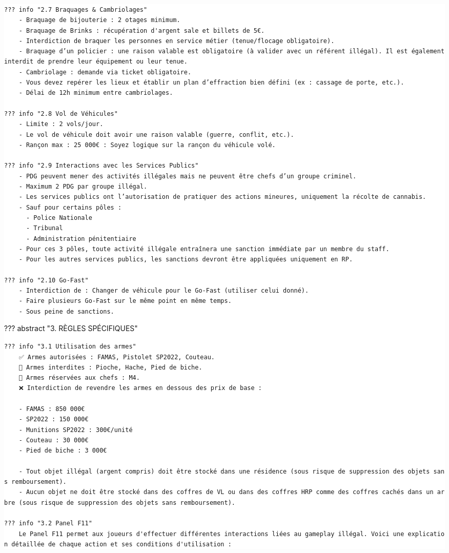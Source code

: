     ??? info "2.7 Braquages & Cambriolages"
        - Braquage de bijouterie : 2 otages minimum.
        - Braquage de Brinks : récupération d'argent sale et billets de 5€.
        - Interdiction de braquer les personnes en service métier (tenue/flocage obligatoire).
        - Braquage d’un policier : une raison valable est obligatoire (à valider avec un référent illégal). Il est également interdit de prendre leur équipement ou leur tenue.
        - Cambriolage : demande via ticket obligatoire.
        - Vous devez repérer les lieux et établir un plan d’effraction bien défini (ex : cassage de porte, etc.).
        - Délai de 12h minimum entre cambriolages.

    ??? info "2.8 Vol de Véhicules"
        - Limite : 2 vols/jour.
        - Le vol de véhicule doit avoir une raison valable (guerre, conflit, etc.).
        - Rançon max : 25 000€ : Soyez logique sur la rançon du véhicule volé.

    ??? info "2.9 Interactions avec les Services Publics"
        - PDG peuvent mener des activités illégales mais ne peuvent être chefs d’un groupe criminel.
        - Maximum 2 PDG par groupe illégal.
        - Les services publics ont l’autorisation de pratiquer des actions mineures, uniquement la récolte de cannabis.
        - Sauf pour certains pôles : 
          - Police Nationale
          - Tribunal
          - Administration pénitentiaire
        - Pour ces 3 pôles, toute activité illégale entraînera une sanction immédiate par un membre du staff.
        - Pour les autres services publics, les sanctions devront être appliquées uniquement en RP.

    ??? info "2.10 Go-Fast"
        - Interdiction de : Changer de véhicule pour le Go-Fast (utiliser celui donné).
        - Faire plusieurs Go-Fast sur le même point en même temps.
        - Sous peine de sanctions.

??? abstract "3. RÈGLES SPÉCIFIQUES"

    ??? info "3.1 Utilisation des armes"
        ✅ Armes autorisées : FAMAS, Pistolet SP2022, Couteau.  
        🚫 Armes interdites : Pioche, Hache, Pied de biche.  
        🚫 Armes réservées aux chefs : M4.  
        ❌ Interdiction de revendre les armes en dessous des prix de base :  

        - FAMAS : 850 000€
        - SP2022 : 150 000€
        - Munitions SP2022 : 300€/unité
        - Couteau : 30 000€
        - Pied de biche : 3 000€

        - Tout objet illégal (argent compris) doit être stocké dans une résidence (sous risque de suppression des objets sans remboursement).
        - Aucun objet ne doit être stocké dans des coffres de VL ou dans des coffres HRP comme des coffres cachés dans un arbre (sous risque de suppression des objets sans remboursement).

    ??? info "3.2 Panel F11"
        Le Panel F11 permet aux joueurs d'effectuer différentes interactions liées au gameplay illégal. Voici une explication détaillée de chaque action et ses conditions d'utilisation :
